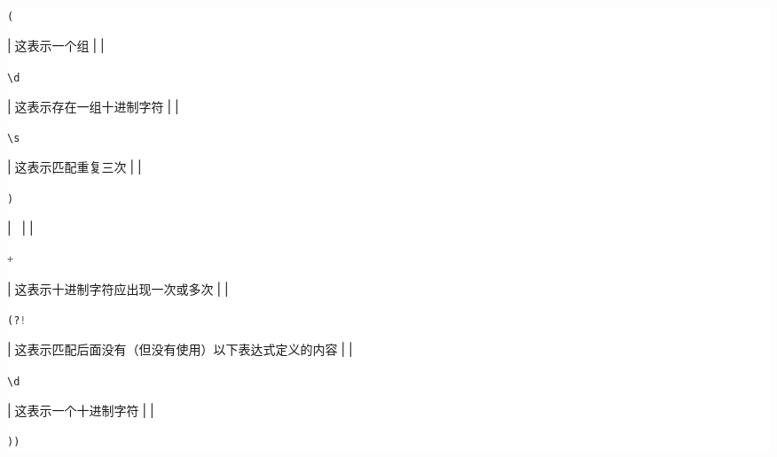 ```py
(
```

 | 这表示一个组 |
| 

```py
\d
```

 | 这表示存在一组十进制字符 |
| 

```py
\s
```

 | 这表示匹配重复三次 |
| 

```py
)
```

 |   |
| 

```py
+
```

 | 这表示十进制字符应出现一次或多次 |
| 

```py
(?!
```

 | 这表示匹配后面没有（但没有使用）以下表达式定义的内容 |
| 

```py
\d
```

 | 这表示一个十进制字符 |
| 

```py
))
```
